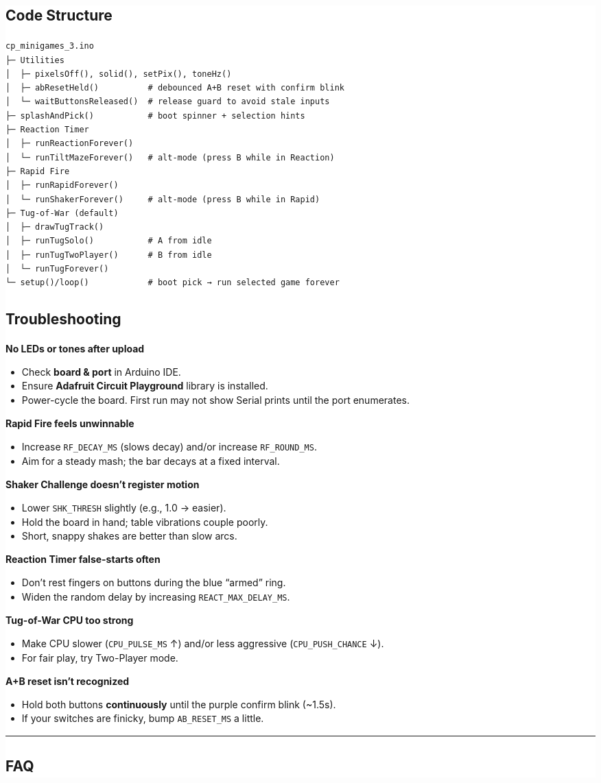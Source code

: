 
## Code Structure
```text
cp_minigames_3.ino
├─ Utilities
│  ├─ pixelsOff(), solid(), setPix(), toneHz()
│  ├─ abResetHeld()          # debounced A+B reset with confirm blink
│  └─ waitButtonsReleased()  # release guard to avoid stale inputs
├─ splashAndPick()           # boot spinner + selection hints
├─ Reaction Timer
│  ├─ runReactionForever()
│  └─ runTiltMazeForever()   # alt-mode (press B while in Reaction)
├─ Rapid Fire
│  ├─ runRapidForever()
│  └─ runShakerForever()     # alt-mode (press B while in Rapid)
├─ Tug-of-War (default)
│  ├─ drawTugTrack()
│  ├─ runTugSolo()           # A from idle
│  ├─ runTugTwoPlayer()      # B from idle
│  └─ runTugForever()
└─ setup()/loop()            # boot pick → run selected game forever
```

## Troubleshooting

**No LEDs or tones after upload**  
- Check **board & port** in Arduino IDE.  
- Ensure **Adafruit Circuit Playground** library is installed.  
- Power-cycle the board. First run may not show Serial prints until the port enumerates.

**Rapid Fire feels unwinnable**  
- Increase `RF_DECAY_MS` (slows decay) and/or increase `RF_ROUND_MS`.  
- Aim for a steady mash; the bar decays at a fixed interval.

**Shaker Challenge doesn’t register motion**  
- Lower `SHK_THRESH` slightly (e.g., 1.0 → easier).  
- Hold the board in hand; table vibrations couple poorly.  
- Short, snappy shakes are better than slow arcs.

**Reaction Timer false-starts often**  
- Don’t rest fingers on buttons during the blue “armed” ring.  
- Widen the random delay by increasing `REACT_MAX_DELAY_MS`.

**Tug-of-War CPU too strong**  
- Make CPU slower (`CPU_PULSE_MS` ↑) and/or less aggressive (`CPU_PUSH_CHANCE` ↓).  
- For fair play, try Two-Player mode.

**A+B reset isn’t recognized**  
- Hold both buttons **continuously** until the purple confirm blink (~1.5s).  
- If your switches are finicky, bump `AB_RESET_MS` a little.

---

## FAQ
